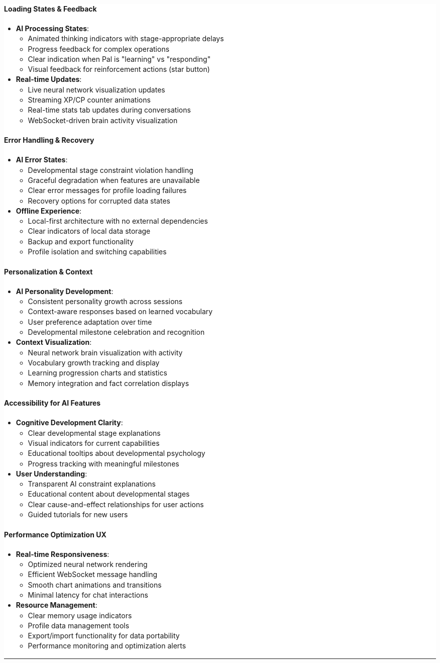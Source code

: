 #### Loading States & Feedback
- **AI Processing States**:
  - Animated thinking indicators with stage-appropriate delays
  - Progress feedback for complex operations
  - Clear indication when Pal is "learning" vs "responding"
  - Visual feedback for reinforcement actions (star button)
- **Real-time Updates**:
  - Live neural network visualization updates
  - Streaming XP/CP counter animations
  - Real-time stats tab updates during conversations
  - WebSocket-driven brain activity visualization

#### Error Handling & Recovery
- **AI Error States**:
  - Developmental stage constraint violation handling
  - Graceful degradation when features are unavailable
  - Clear error messages for profile loading failures
  - Recovery options for corrupted data states
- **Offline Experience**:
  - Local-first architecture with no external dependencies
  - Clear indicators of local data storage
  - Backup and export functionality
  - Profile isolation and switching capabilities

#### Personalization & Context
- **AI Personality Development**:
  - Consistent personality growth across sessions
  - Context-aware responses based on learned vocabulary
  - User preference adaptation over time
  - Developmental milestone celebration and recognition
- **Context Visualization**:
  - Neural network brain visualization with activity
  - Vocabulary growth tracking and display
  - Learning progression charts and statistics
  - Memory integration and fact correlation displays

#### Accessibility for AI Features
- **Cognitive Development Clarity**:
  - Clear developmental stage explanations
  - Visual indicators for current capabilities
  - Educational tooltips about developmental psychology
  - Progress tracking with meaningful milestones
- **User Understanding**:
  - Transparent AI constraint explanations
  - Educational content about developmental stages
  - Clear cause-and-effect relationships for user actions
  - Guided tutorials for new users

#### Performance Optimization UX
- **Real-time Responsiveness**:
  - Optimized neural network rendering
  - Efficient WebSocket message handling
  - Smooth chart animations and transitions
  - Minimal latency for chat interactions
- **Resource Management**:
  - Clear memory usage indicators
  - Profile data management tools
  - Export/import functionality for data portability
  - Performance monitoring and optimization alerts

---